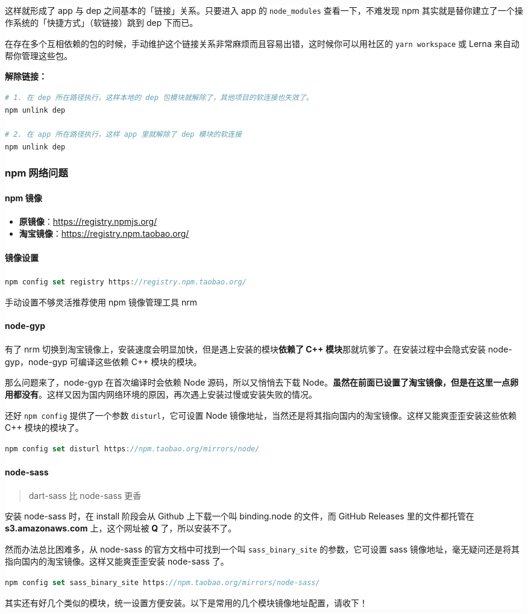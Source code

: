 这样就形成了 app 与 dep 之间基本的「链接」关系。只要进入 app 的 `node_modules` 查看一下，不难发现 npm 其实就是替你建立了一个操作系统的「快捷方式」（软链接）跳到 dep 下而已。

在存在多个互相依赖的包的时候，手动维护这个链接关系非常麻烦而且容易出错，这时候你可以用社区的 `yarn workspace` 或 Lerna 来自动帮你管理这些包。

**解除链接：**

```sh
# 1. 在 dep 所在路径执行，这样本地的 dep 包模块就解除了，其他项目的软连接也失效了。
npm unlink dep

# 2. 在 app 所在路径执行，这样 app 里就解除了 dep 模块的软连接
npm unlink dep
```

### npm 网络问题

#### npm 镜像

- **原镜像**：<https://registry.npmjs.org/>
- **淘宝镜像**：<https://registry.npm.taobao.org/>

#### 镜像设置

```js
npm config set registry https://registry.npm.taobao.org/
```

手动设置不够灵活推荐使用 npm 镜像管理工具 nrm

#### node-gyp

有了 nrm 切换到淘宝镜像上，安装速度会明显加快，但是遇上安装的模块**依赖了 C++ 模块**那就坑爹了。在安装过程中会隐式安装 node-gyp，node-gyp 可编译这些依赖 C++ 模块的模块。

那么问题来了，node-gyp 在首次编译时会依赖 Node 源码，所以又悄悄去下载 Node。**虽然在前面已设置了淘宝镜像，但是在这里一点卵用都没有**。这样又因为国内网络环境的原因，再次遇上安装过慢或安装失败的情况。

还好 `npm config` 提供了一个参数 `disturl`，它可设置 Node 镜像地址，当然还是将其指向国内的淘宝镜像。这样又能爽歪歪安装这些依赖 C++ 模块的模块了。

```js
npm config set disturl https://npm.taobao.org/mirrors/node/
```

#### node-sass

> dart-sass 比 node-sass 更香

安装 node-sass 时，在 install 阶段会从 Github 上下载一个叫 binding.node 的文件，而 GitHub Releases 里的文件都托管在 **s3.amazonaws.com** 上，这个网址被 **Q** 了，所以安装不了。

然而办法总比困难多，从 node-sass 的官方文档中可找到一个叫 `sass_binary_site` 的参数，它可设置 sass 镜像地址，毫无疑问还是将其指向国内的淘宝镜像。这样又能爽歪歪安装 node-sass 了。

```js
npm config set sass_binary_site https://npm.taobao.org/mirrors/node-sass/
```

其实还有好几个类似的模块，统一设置方便安装。以下是常用的几个模块镜像地址配置，请收下！
